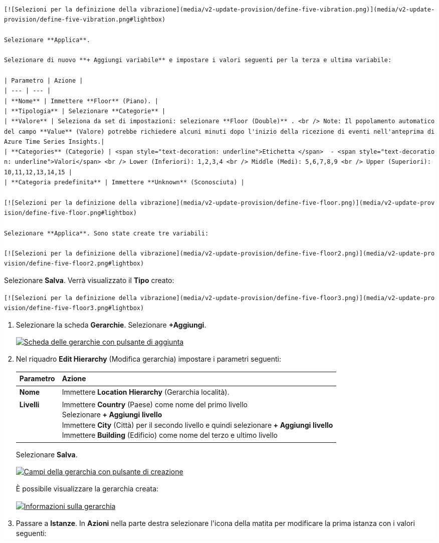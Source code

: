     [![Selezioni per la definizione della vibrazione](media/v2-update-provision/define-five-vibration.png)](media/v2-update-provision/define-five-vibration.png#lightbox)

    Selezionare **Applica**.

    Selezionare di nuovo **+ Aggiungi variabile** e impostare i valori seguenti per la terza e ultima variabile:

    | Parametro | Azione |
    | --- | --- |
    | **Nome** | Immettere **Floor** (Piano). |
    | **Tipologia** | Selezionare **Categorie** |
    | **Valore** | Seleziona da set di impostazioni: selezionare **Floor (Double)** . <br /> Note: Il popolamento automatico del campo **Value** (Valore) potrebbe richiedere alcuni minuti dopo l'inizio della ricezione di eventi nell'anteprima di Azure Time Series Insights.|
    | **Categories** (Categorie) | <span style="text-decoration: underline">Etichetta </span>  - <span style="text-decoration: underline">Valori</span> <br /> Lower (Inferiori): 1,2,3,4 <br /> Middle (Medi): 5,6,7,8,9 <br /> Upper (Superiori): 10,11,12,13,14,15 |
    | **Categoria predefinita** | Immettere **Unknown** (Sconosciuta) |

    [![Selezioni per la definizione della vibrazione](media/v2-update-provision/define-five-floor.png)](media/v2-update-provision/define-five-floor.png#lightbox)

    Selezionare **Applica**. Sono state create tre variabili:

    [![Selezioni per la definizione della vibrazione](media/v2-update-provision/define-five-floor2.png)](media/v2-update-provision/define-five-floor2.png#lightbox)

   Selezionare **Salva**. Verrà visualizzato il **Tipo** creato:

    [![Selezioni per la definizione della vibrazione](media/v2-update-provision/define-five-floor3.png)](media/v2-update-provision/define-five-floor3.png#lightbox)

1. Selezionare la scheda **Gerarchie**. Selezionare **+Aggiungi**.

    [![Scheda delle gerarchie con pulsante di aggiunta](media/v2-update-provision/define-seven-hierarchy.png)](media/v2-update-provision/define-seven-hierarchy.png#lightbox)

1. Nel riquadro **Edit Hierarchy** (Modifica gerarchia) impostare i parametri seguenti:

   | Parametro | Azione |
   | --- | ---|
   | **Nome** | Immettere **Location Hierarchy** (Gerarchia località). |
   |**Livelli**| Immettere **Country** (Paese) come nome del primo livello <br> Selezionare **+ Aggiungi livello** <br> Immettere **City** (Città) per il secondo livello e quindi selezionare **+ Aggiungi livello** <br> Immettere **Building** (Edificio) come nome del terzo e ultimo livello |

   Selezionare **Salva**.

    [![Campi della gerarchia con pulsante di creazione](media/v2-update-provision/define-eight-add-hierarchy.png)](media/v2-update-provision/define-eight-add-hierarchy.png#lightbox)

   È possibile visualizzare la gerarchia creata:

    [![Informazioni sulla gerarchia](media/v2-update-provision/define-nine-created.png)](media/v2-update-provision/define-nine-created.png#lightbox)

1. Passare a **Istanze**. In **Azioni** nella parte destra selezionare l'icona della matita per modificare la prima istanza con i valori seguenti:
